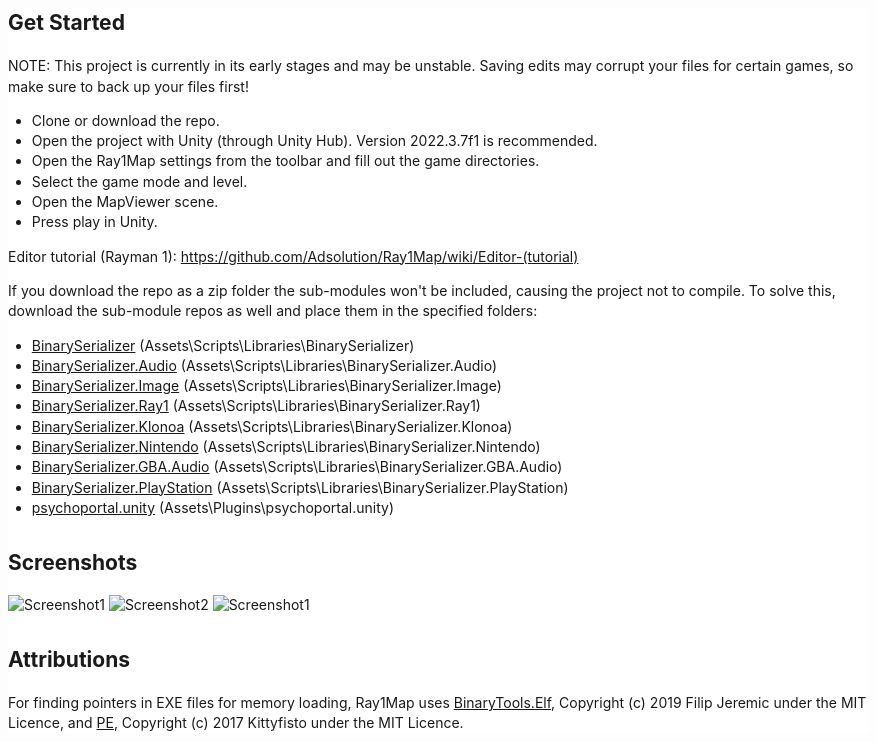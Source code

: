 ## Get Started
NOTE: This project is currently in its early stages and may be unstable. Saving edits may corrupt your files for certain games, so make sure to back up your files first!

* Clone or download the repo.
* Open the project with Unity (through Unity Hub). Version 2022.3.7f1 is recommended.
* Open the Ray1Map settings from the toolbar and fill out the game directories.
* Select the game mode and level.
* Open the MapViewer scene.
* Press play in Unity.

Editor tutorial (Rayman 1): https://github.com/Adsolution/Ray1Map/wiki/Editor-(tutorial)

If you download the repo as a zip folder the sub-modules won't be included, causing the project not to compile. To solve this, download the sub-module repos as well and place them in the specified folders:
* [BinarySerializer](https://github.com/BinarySerializer/BinarySerializer) (Assets\Scripts\Libraries\BinarySerializer)
* [BinarySerializer.Audio](https://github.com/BinarySerializer/BinarySerializer.Audio) (Assets\Scripts\Libraries\BinarySerializer.Audio)
* [BinarySerializer.Image](https://github.com/BinarySerializer/BinarySerializer.Image) (Assets\Scripts\Libraries\BinarySerializer.Image)
* [BinarySerializer.Ray1](https://github.com/BinarySerializer/BinarySerializer.Ray1) (Assets\Scripts\Libraries\BinarySerializer.Ray1)
* [BinarySerializer.Klonoa](https://github.com/BinarySerializer/BinarySerializer.Klonoa) (Assets\Scripts\Libraries\BinarySerializer.Klonoa)
* [BinarySerializer.Nintendo](https://github.com/BinarySerializer/BinarySerializer.Nintendo) (Assets\Scripts\Libraries\BinarySerializer.Nintendo)
* [BinarySerializer.GBA.Audio](https://github.com/BinarySerializer/BinarySerializer.GBA.Audio) (Assets\Scripts\Libraries\BinarySerializer.GBA.Audio)
* [BinarySerializer.PlayStation](https://github.com/BinarySerializer/BinarySerializer.PlayStation) (Assets\Scripts\Libraries\BinarySerializer.PlayStation)
* [psychoportal.unity](https://gitlab.com/scrunguscrungus/psychoportal.unity) (Assets\Plugins\psychoportal.unity)

## Screenshots

<div>

<img alt="Screenshot1" src="https://raw.githubusercontent.com/Adsolution/Ray1Map/master/GitHubAssets/Screenshot1.png">

<img alt="Screenshot2" src="https://raw.githubusercontent.com/Adsolution/Ray1Map/master/GitHubAssets/Screenshot2.png">

<img alt="Screenshot1" src="https://raw.githubusercontent.com/Adsolution/Ray1Map/master/GitHubAssets/Screenshot3.png">

</div>

## Attributions
For finding pointers in EXE files for memory loading, Ray1Map uses [BinaryTools.Elf](https://github.com/fjeremic/BinaryTools.Elf), Copyright (c) 2019 Filip Jeremic under the MIT Licence, and [PE](https://github.com/Kittyfisto/PE/), Copyright (c) 2017 Kittyfisto under the MIT Licence.
